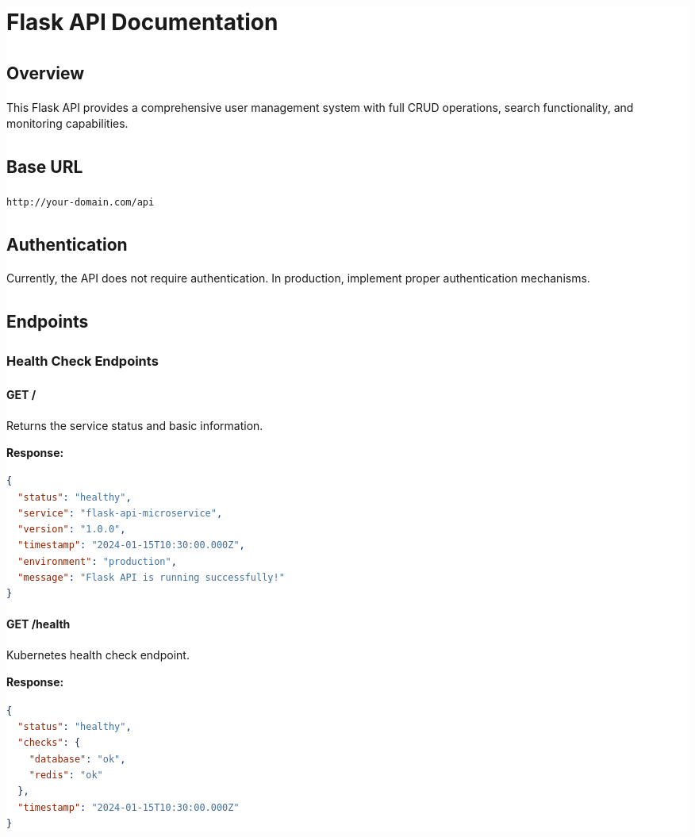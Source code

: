 # Flask API Documentation

## Overview

This Flask API provides a comprehensive user management system with full CRUD operations, search functionality, and monitoring capabilities.

## Base URL

```
http://your-domain.com/api
```

## Authentication

Currently, the API does not require authentication. In production, implement proper authentication mechanisms.

## Endpoints

### Health Check Endpoints

#### GET /
Returns the service status and basic information.

**Response:**
```json
{
  "status": "healthy",
  "service": "flask-api-microservice",
  "version": "1.0.0",
  "timestamp": "2024-01-15T10:30:00.000Z",
  "environment": "production",
  "message": "Flask API is running successfully!"
}
```

#### GET /health
Kubernetes health check endpoint.

**Response:**
```json
{
  "status": "healthy",
  "checks": {
    "database": "ok",
    "redis": "ok"
  },
  "timestamp": "2024-01-15T10:30:00.000Z"
}
```
